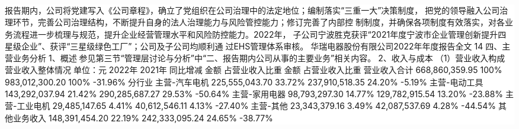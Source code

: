 报告期内，公司将党建写入《公司章程》，确立了党组织在公司治理中的法定地位；编制落实“三重一大”决策制度，
把党的领导融入公司治理环节，完善公司治理结构，不断提升自身的法人治理能力与风险管控能力；修订完善了内部控
制制度，并确保各项制度有效落实，对各业务流程进一步梳理与规范，提升企业经营管理水平和风险防控能力。2022年，
子公司宁波胜克获评“2021年度宁波市企业管理创新提升四星级企业”、获评“三星级绿色工厂”；公司及子公司均顺利通
过EHS管理体系审核。
华瑞电器股份有限公司2022年年度报告全文
14
四、主营业务分析
1、概述
参见第三节“管理层讨论与分析”中“二、报告期内公司从事的主要业务”相关内容。
2、收入与成本
（1）营业收入构成
营业收入整体情况
单位：元
2022年
2021年
同比增减
金额
占营业收入比重
金额
占营业收入比重
营业收入合计
668,860,359.95
100%
983,012,300.20
100%
-31.96%
分行业
主营-汽车电机
225,555,043.70
33.72%
237,910,518.35
24.20%
-5.19%
主营-电动工具
143,292,037.94
21.42%
290,285,687.27
29.53%
-50.64%
主营-家用电器
98,793,297.30
14.77%
129,782,915.54
13.20%
-23.88%
主营-工业电机
29,485,147.65
4.41%
40,612,546.11
4.13%
-27.40%
主营-其他
23,343,379.16
3.49%
42,087,537.69
4.28%
-44.54%
其他业务收入
148,391,454.20
22.19%
242,333,095.24
24.65%
-38.77%